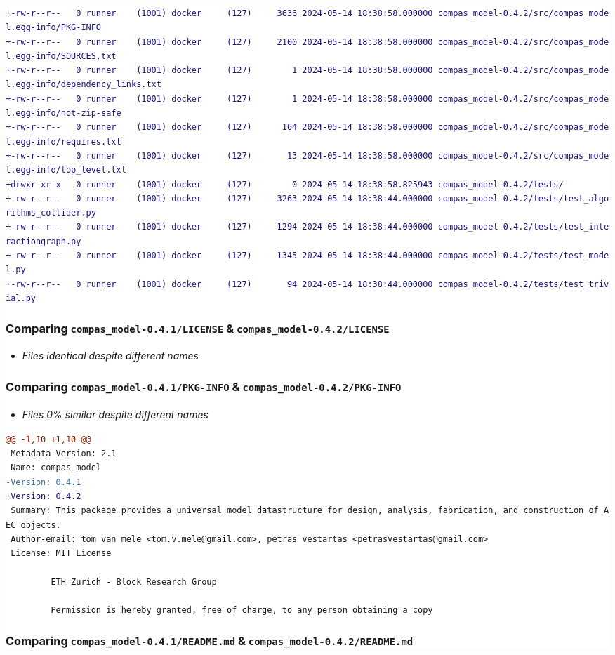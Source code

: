 ```diff
+-rw-r--r--   0 runner    (1001) docker     (127)     3636 2024-05-14 18:38:58.000000 compas_model-0.4.2/src/compas_model.egg-info/PKG-INFO
+-rw-r--r--   0 runner    (1001) docker     (127)     2100 2024-05-14 18:38:58.000000 compas_model-0.4.2/src/compas_model.egg-info/SOURCES.txt
+-rw-r--r--   0 runner    (1001) docker     (127)        1 2024-05-14 18:38:58.000000 compas_model-0.4.2/src/compas_model.egg-info/dependency_links.txt
+-rw-r--r--   0 runner    (1001) docker     (127)        1 2024-05-14 18:38:58.000000 compas_model-0.4.2/src/compas_model.egg-info/not-zip-safe
+-rw-r--r--   0 runner    (1001) docker     (127)      164 2024-05-14 18:38:58.000000 compas_model-0.4.2/src/compas_model.egg-info/requires.txt
+-rw-r--r--   0 runner    (1001) docker     (127)       13 2024-05-14 18:38:58.000000 compas_model-0.4.2/src/compas_model.egg-info/top_level.txt
+drwxr-xr-x   0 runner    (1001) docker     (127)        0 2024-05-14 18:38:58.825943 compas_model-0.4.2/tests/
+-rw-r--r--   0 runner    (1001) docker     (127)     3263 2024-05-14 18:38:44.000000 compas_model-0.4.2/tests/test_algorithms_collider.py
+-rw-r--r--   0 runner    (1001) docker     (127)     1294 2024-05-14 18:38:44.000000 compas_model-0.4.2/tests/test_interactiongraph.py
+-rw-r--r--   0 runner    (1001) docker     (127)     1345 2024-05-14 18:38:44.000000 compas_model-0.4.2/tests/test_model.py
+-rw-r--r--   0 runner    (1001) docker     (127)       94 2024-05-14 18:38:44.000000 compas_model-0.4.2/tests/test_trivial.py
```

### Comparing `compas_model-0.4.1/LICENSE` & `compas_model-0.4.2/LICENSE`

 * *Files identical despite different names*

### Comparing `compas_model-0.4.1/PKG-INFO` & `compas_model-0.4.2/PKG-INFO`

 * *Files 0% similar despite different names*

```diff
@@ -1,10 +1,10 @@
 Metadata-Version: 2.1
 Name: compas_model
-Version: 0.4.1
+Version: 0.4.2
 Summary: This package provides a universal model datastructure for design, analysis, fabrication, and construction of AEC objects.
 Author-email: tom van mele <tom.v.mele@gmail.com>, petras vestartas <petrasvestartas@gmail.com>
 License: MIT License
         
         ETH Zurich - Block Research Group
         
         Permission is hereby granted, free of charge, to any person obtaining a copy
```

### Comparing `compas_model-0.4.1/README.md` & `compas_model-0.4.2/README.md`
